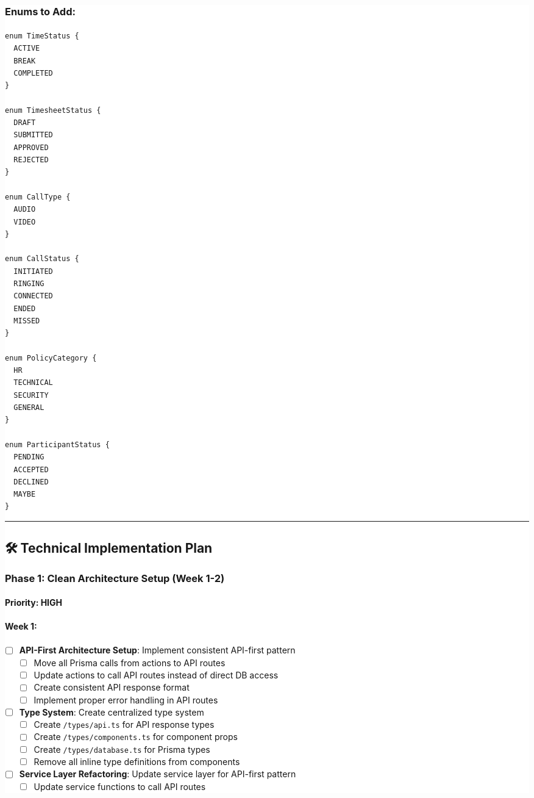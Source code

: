 ### Enums to Add:
```prisma
enum TimeStatus {
  ACTIVE
  BREAK
  COMPLETED
}

enum TimesheetStatus {
  DRAFT
  SUBMITTED
  APPROVED
  REJECTED
}

enum CallType {
  AUDIO
  VIDEO
}

enum CallStatus {
  INITIATED
  RINGING
  CONNECTED
  ENDED
  MISSED
}

enum PolicyCategory {
  HR
  TECHNICAL
  SECURITY
  GENERAL
}

enum ParticipantStatus {
  PENDING
  ACCEPTED
  DECLINED
  MAYBE
}
```

---

## 🛠️ Technical Implementation Plan

### Phase 1: Clean Architecture Setup (Week 1-2)
**Priority: HIGH**

#### Week 1:
- [ ] **API-First Architecture Setup**: Implement consistent API-first pattern
  - [ ] Move all Prisma calls from actions to API routes
  - [ ] Update actions to call API routes instead of direct DB access
  - [ ] Create consistent API response format
  - [ ] Implement proper error handling in API routes
- [ ] **Type System**: Create centralized type system
  - [ ] Create `/types/api.ts` for API response types
  - [ ] Create `/types/components.ts` for component props
  - [ ] Create `/types/database.ts` for Prisma types
  - [ ] Remove all inline type definitions from components
- [ ] **Service Layer Refactoring**: Update service layer for API-first pattern
  - [ ] Update service functions to call API routes